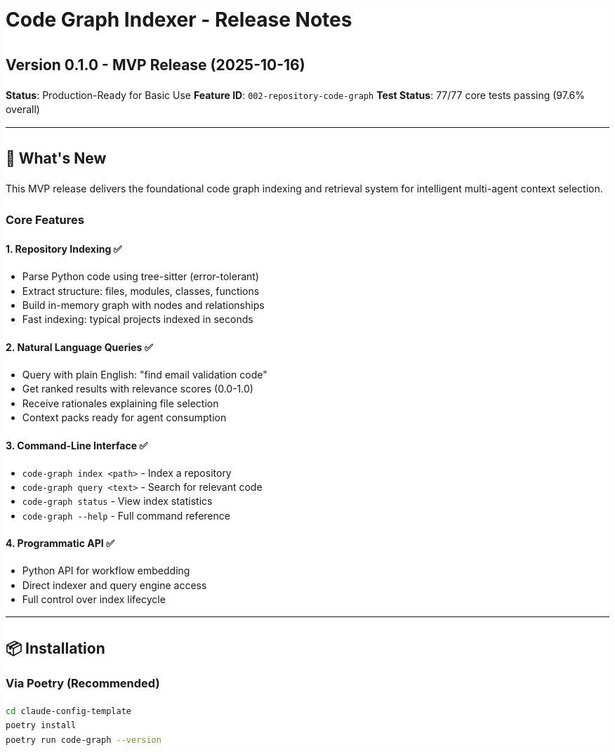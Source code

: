 # Code Graph Indexer - Release Notes

## Version 0.1.0 - MVP Release (2025-10-16)

**Status**: Production-Ready for Basic Use
**Feature ID**: `002-repository-code-graph`
**Test Status**: 77/77 core tests passing (97.6% overall)

---

## 🎉 What's New

This MVP release delivers the foundational code graph indexing and retrieval system for intelligent multi-agent context selection.

### Core Features

#### 1. Repository Indexing ✅
- Parse Python code using tree-sitter (error-tolerant)
- Extract structure: files, modules, classes, functions
- Build in-memory graph with nodes and relationships
- Fast indexing: typical projects indexed in seconds

#### 2. Natural Language Queries ✅
- Query with plain English: "find email validation code"
- Get ranked results with relevance scores (0.0-1.0)
- Receive rationales explaining file selection
- Context packs ready for agent consumption

#### 3. Command-Line Interface ✅
- `code-graph index <path>` - Index a repository
- `code-graph query <text>` - Search for relevant code
- `code-graph status` - View index statistics
- `code-graph --help` - Full command reference

#### 4. Programmatic API ✅
- Python API for workflow embedding
- Direct indexer and query engine access
- Full control over index lifecycle

---

## 📦 Installation

### Via Poetry (Recommended)

```bash
cd claude-config-template
poetry install
poetry run code-graph --version
```
